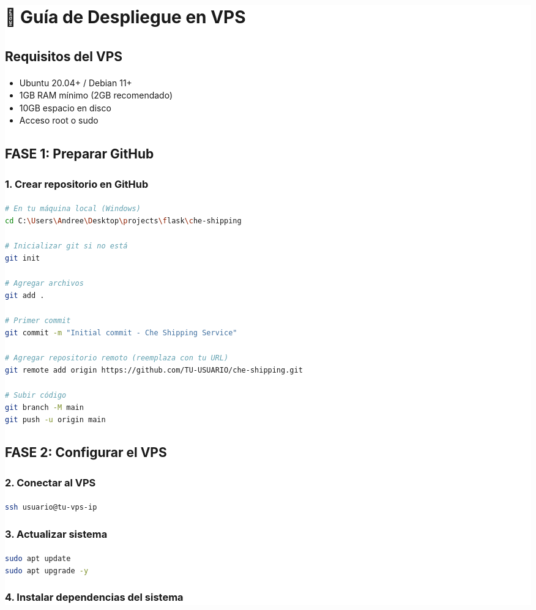 # 🚀 Guía de Despliegue en VPS

## Requisitos del VPS

- Ubuntu 20.04+ / Debian 11+
- 1GB RAM mínimo (2GB recomendado)
- 10GB espacio en disco
- Acceso root o sudo

## FASE 1: Preparar GitHub

### 1. Crear repositorio en GitHub

```bash
# En tu máquina local (Windows)
cd C:\Users\Andree\Desktop\projects\flask\che-shipping

# Inicializar git si no está
git init

# Agregar archivos
git add .

# Primer commit
git commit -m "Initial commit - Che Shipping Service"

# Agregar repositorio remoto (reemplaza con tu URL)
git remote add origin https://github.com/TU-USUARIO/che-shipping.git

# Subir código
git branch -M main
git push -u origin main
```

## FASE 2: Configurar el VPS

### 2. Conectar al VPS

```bash
ssh usuario@tu-vps-ip
```

### 3. Actualizar sistema

```bash
sudo apt update
sudo apt upgrade -y
```

### 4. Instalar dependencias del sistema
